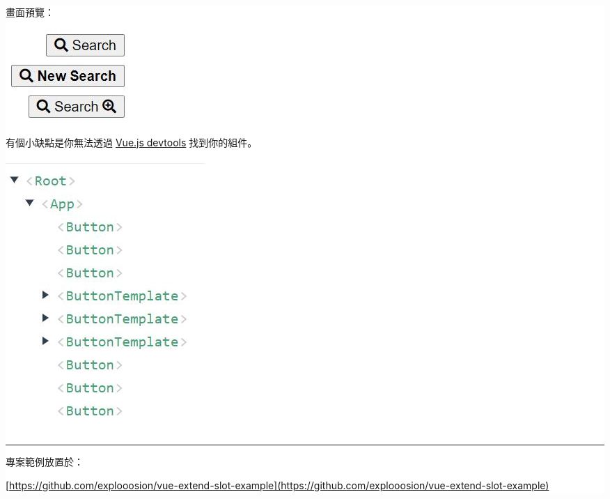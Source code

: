 畫面預覽：

![1607768921.png](https://raw.githubusercontent.com/explooosion/blogs/refs/heads/main/docs/images/2020-12-12_Vue%20-%20Extend%20Vue%20component%20with%20values%20for%20props%20and%20slots/1607768921.png)

有個小缺點是你無法透過 [Vue.js devtools](https://chrome.google.com/webstore/detail/vuejs-devtools/nhdogjmejiglipccpnnnanhbledajbpd) 找到你的組件。

![1607768971.png](https://raw.githubusercontent.com/explooosion/blogs/refs/heads/main/docs/images/2020-12-12_Vue%20-%20Extend%20Vue%20component%20with%20values%20for%20props%20and%20slots/1607768971.png)

* * *

專案範例放置於：

[https://github.com/explooosion/vue-extend-slot-example](https://github.com/explooosion/vue-extend-slot-example)

